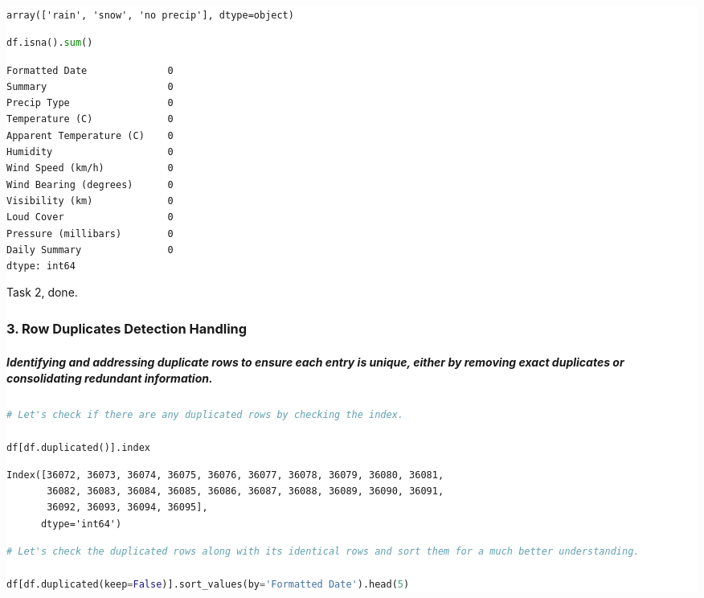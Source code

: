 


    array(['rain', 'snow', 'no precip'], dtype=object)




```python
df.isna().sum()
```




    Formatted Date              0
    Summary                     0
    Precip Type                 0
    Temperature (C)             0
    Apparent Temperature (C)    0
    Humidity                    0
    Wind Speed (km/h)           0
    Wind Bearing (degrees)      0
    Visibility (km)             0
    Loud Cover                  0
    Pressure (millibars)        0
    Daily Summary               0
    dtype: int64



Task 2, done.

### 3. Row Duplicates Detection Handling

##### Identifying and addressing duplicate rows to ensure each entry is unique, either by removing exact duplicates or consolidating redundant information.


```python
# Let's check if there are any duplicated rows by checking the index.

df[df.duplicated()].index
```




    Index([36072, 36073, 36074, 36075, 36076, 36077, 36078, 36079, 36080, 36081,
           36082, 36083, 36084, 36085, 36086, 36087, 36088, 36089, 36090, 36091,
           36092, 36093, 36094, 36095],
          dtype='int64')




```python
# Let's check the duplicated rows along with its identical rows and sort them for a much better understanding.

df[df.duplicated(keep=False)].sort_values(by='Formatted Date').head(5)
```
